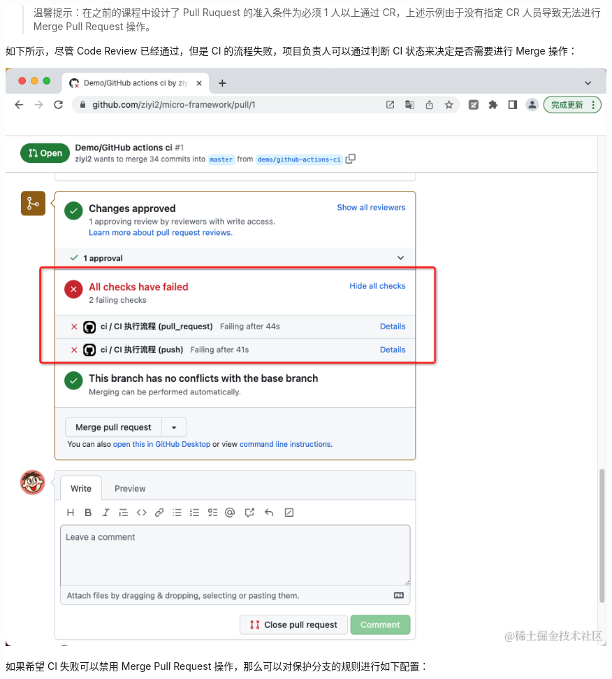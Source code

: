 
> 温馨提示：在之前的课程中设计了 Pull Ruquest 的准入条件为必须 1 人以上通过 CR，上述示例由于没有指定 CR 人员导致无法进行 Merge Pull Request 操作。


如下所示，尽管 Code Review 已经通过，但是 CI 的流程失败，项目负责人可以通过判断 CI 状态来决定是否需要进行 Merge 操作：


![image.png](./images/220cdc066541402a8b06bcff945d04e3~tplv-k3u1fbpfcp-jj-mark:0:0:0:0:q75.image.png)

如果希望 CI 失败可以禁用 Merge Pull Request 操作，那么可以对保护分支的规则进行如下配置：
